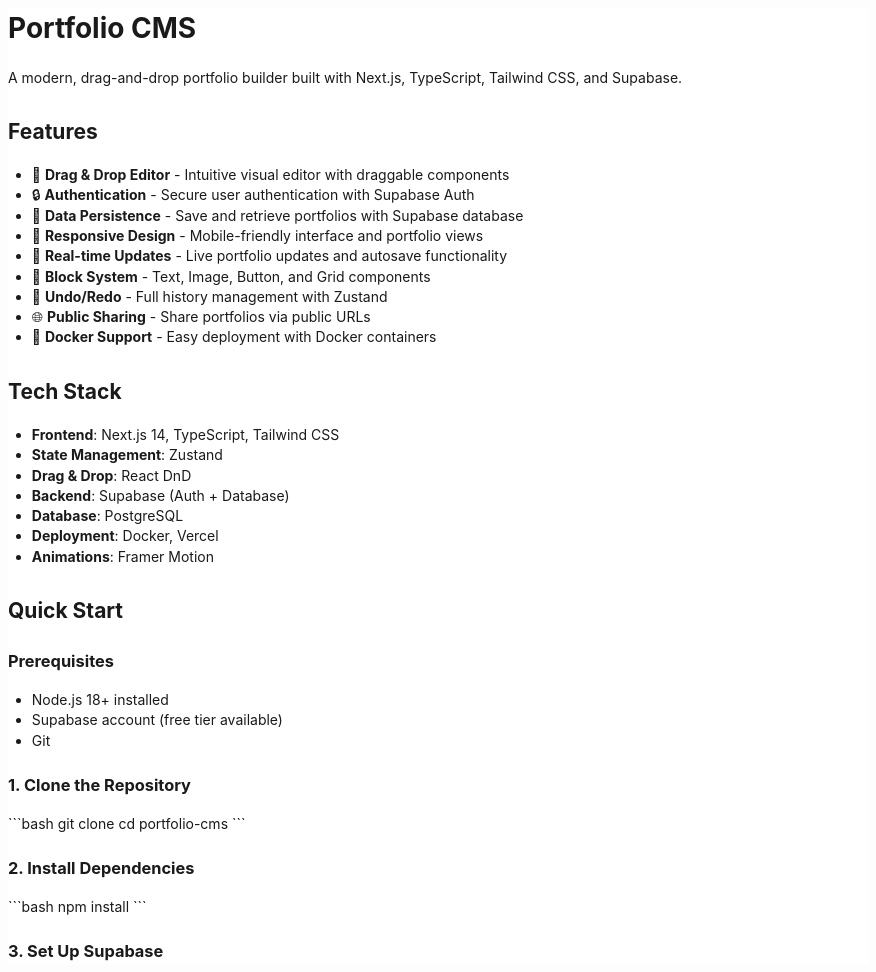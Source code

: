 # Portfolio CMS

A modern, drag-and-drop portfolio builder built with Next.js, TypeScript, Tailwind CSS, and Supabase.

## Features

- 🎨 **Drag & Drop Editor** - Intuitive visual editor with draggable components
- 🔒 **Authentication** - Secure user authentication with Supabase Auth
- 💾 **Data Persistence** - Save and retrieve portfolios with Supabase database
- 📱 **Responsive Design** - Mobile-friendly interface and portfolio views
- 🚀 **Real-time Updates** - Live portfolio updates and autosave functionality
- 🎯 **Block System** - Text, Image, Button, and Grid components
- 🔄 **Undo/Redo** - Full history management with Zustand
- 🌐 **Public Sharing** - Share portfolios via public URLs
- 🐳 **Docker Support** - Easy deployment with Docker containers

## Tech Stack

- **Frontend**: Next.js 14, TypeScript, Tailwind CSS
- **State Management**: Zustand
- **Drag & Drop**: React DnD
- **Backend**: Supabase (Auth + Database)
- **Database**: PostgreSQL
- **Deployment**: Docker, Vercel
- **Animations**: Framer Motion

## Quick Start

### Prerequisites

- Node.js 18+ installed
- Supabase account (free tier available)
- Git

### 1. Clone the Repository

\`\`\`bash
git clone <your-repo-url>
cd portfolio-cms
\`\`\`

### 2. Install Dependencies

\`\`\`bash
npm install
\`\`\`

### 3. Set Up Supabase
